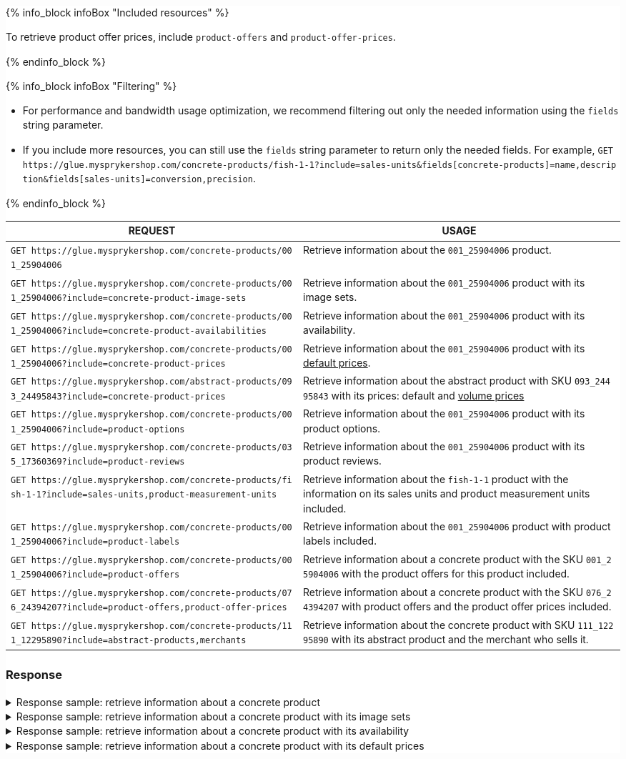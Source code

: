 {% info_block infoBox "Included resources" %}

To retrieve product offer prices, include `product-offers` and `product-offer-prices`.

{% endinfo_block %}

{% info_block infoBox "Filtering" %}

* For performance and bandwidth usage optimization, we recommend filtering out only the needed information using the `fields` string parameter.

* If you include more resources, you can still use the `fields` string parameter to return only the needed fields. For example, `GET https://glue.mysprykershop.com/concrete-products/fish-1-1?include=sales-units&fields[concrete-products]=name,description&fields[sales-units]=conversion,precision`.

{% endinfo_block %}



| REQUEST  | USAGE |
| --- | --- |
| `GET https://glue.mysprykershop.com/concrete-products/001_25904006` | Retrieve information about the `001_25904006` product.  |
| `GET https://glue.mysprykershop.com/concrete-products/001_25904006?include=concrete-product-image-sets` | Retrieve information about the `001_25904006` product with its image sets.  |
| `GET https://glue.mysprykershop.com/concrete-products/001_25904006?include=concrete-product-availabilities` | Retrieve information about the `001_25904006` product with its availability.  |
| `GET https://glue.mysprykershop.com/concrete-products/001_25904006?include=concrete-product-prices` | Retrieve information about the `001_25904006` product with its [default prices](/docs/pbc/all/price-management/{{site.version}}/prices-feature-overview/prices-feature-overview.html). |
| `GET https://glue.mysprykershop.com/abstract-products/093_24495843?include=concrete-product-prices` | Retrieve information about the abstract product with SKU `093_24495843` with its prices: default and [volume prices](/docs/pbc/all/price-management/{{site.version}}/prices-feature-overview/volume-prices-overview.html) |
| `GET https://glue.mysprykershop.com/concrete-products/001_25904006?include=product-options` | Retrieve information about the `001_25904006` product with its product options.  |
| `GET https://glue.mysprykershop.com/concrete-products/035_17360369?include=product-reviews` | Retrieve information about the `001_25904006` product with its product reviews.  |
| `GET https://glue.mysprykershop.com/concrete-products/fish-1-1?include=sales-units,product-measurement-units` | Retrieve information about the `fish-1-1` product with the information on its sales units and product measurement units included. |
| `GET https://glue.mysprykershop.com/concrete-products/001_25904006?include=product-labels` | Retrieve information about the `001_25904006` product with product labels included.  |
| `GET https://glue.mysprykershop.com/concrete-products/001_25904006?include=product-offers` | Retrieve information about a concrete product with the SKU `001_25904006` with the product offers for this product included. |
| `GET https://glue.mysprykershop.com/concrete-products/076_24394207?include=product-offers,product-offer-prices` | Retrieve information about a concrete product with the SKU `076_24394207` with product offers and the product offer prices included.
| `GET https://glue.mysprykershop.com/concrete-products/111_12295890?include=abstract-products,merchants` | Retrieve information about the concrete product with SKU `111_12295890` with its abstract product and the merchant who sells it.|

### Response

<details><summary markdown='span'>Response sample: retrieve information about a concrete product</summary></details>

<details><summary markdown='span'>Response sample: retrieve information about a concrete product with its image sets</summary></details>


<details><summary markdown='span'>Response sample: retrieve information about a concrete product with its availability</summary></details>


<details><summary markdown='span'>Response sample: retrieve information about a concrete product with its default prices</summary></details>
